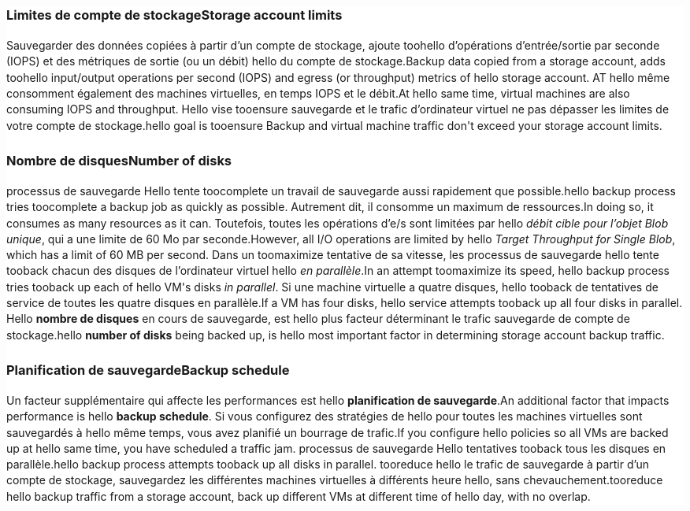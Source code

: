 ### <a name="storage-account-limits"></a><span data-ttu-id="722a7-186">Limites de compte de stockage</span><span class="sxs-lookup"><span data-stu-id="722a7-186">Storage account limits</span></span>
<span data-ttu-id="722a7-187">Sauvegarder des données copiées à partir d’un compte de stockage, ajoute toohello d’opérations d’entrée/sortie par seconde (IOPS) et des métriques de sortie (ou un débit) hello du compte de stockage.</span><span class="sxs-lookup"><span data-stu-id="722a7-187">Backup data copied from a storage account, adds toohello input/output operations per second (IOPS) and egress (or throughput) metrics of hello storage account.</span></span> <span data-ttu-id="722a7-188">AT hello même consomment également des machines virtuelles, en temps IOPS et le débit.</span><span class="sxs-lookup"><span data-stu-id="722a7-188">At hello same time, virtual machines are also consuming IOPS and throughput.</span></span> <span data-ttu-id="722a7-189">Hello vise tooensure sauvegarde et le trafic d’ordinateur virtuel ne pas dépasser les limites de votre compte de stockage.</span><span class="sxs-lookup"><span data-stu-id="722a7-189">hello goal is tooensure Backup and virtual machine traffic don't exceed your storage account limits.</span></span>

### <a name="number-of-disks"></a><span data-ttu-id="722a7-190">Nombre de disques</span><span class="sxs-lookup"><span data-stu-id="722a7-190">Number of disks</span></span>
<span data-ttu-id="722a7-191">processus de sauvegarde Hello tente toocomplete un travail de sauvegarde aussi rapidement que possible.</span><span class="sxs-lookup"><span data-stu-id="722a7-191">hello backup process tries toocomplete a backup job as quickly as possible.</span></span> <span data-ttu-id="722a7-192">Autrement dit, il consomme un maximum de ressources.</span><span class="sxs-lookup"><span data-stu-id="722a7-192">In doing so, it consumes as many resources as it can.</span></span> <span data-ttu-id="722a7-193">Toutefois, toutes les opérations d’e/s sont limitées par hello *débit cible pour l’objet Blob unique*, qui a une limite de 60 Mo par seconde.</span><span class="sxs-lookup"><span data-stu-id="722a7-193">However, all I/O operations are limited by hello *Target Throughput for Single Blob*, which has a limit of 60 MB per second.</span></span> <span data-ttu-id="722a7-194">Dans un toomaximize tentative de sa vitesse, les processus de sauvegarde hello tente tooback chacun des disques de l’ordinateur virtuel hello *en parallèle*.</span><span class="sxs-lookup"><span data-stu-id="722a7-194">In an attempt toomaximize its speed, hello backup process tries tooback up each of hello VM's disks *in parallel*.</span></span> <span data-ttu-id="722a7-195">Si une machine virtuelle a quatre disques, hello tooback de tentatives de service de toutes les quatre disques en parallèle.</span><span class="sxs-lookup"><span data-stu-id="722a7-195">If a VM has four disks, hello service attempts tooback up all four disks in parallel.</span></span> <span data-ttu-id="722a7-196">Hello **nombre de disques** en cours de sauvegarde, est hello plus facteur déterminant le trafic sauvegarde de compte de stockage.</span><span class="sxs-lookup"><span data-stu-id="722a7-196">hello **number of disks** being backed up, is hello most important factor in determining storage account backup traffic.</span></span>

### <a name="backup-schedule"></a><span data-ttu-id="722a7-197">Planification de sauvegarde</span><span class="sxs-lookup"><span data-stu-id="722a7-197">Backup schedule</span></span>
<span data-ttu-id="722a7-198">Un facteur supplémentaire qui affecte les performances est hello **planification de sauvegarde**.</span><span class="sxs-lookup"><span data-stu-id="722a7-198">An additional factor that impacts performance is hello **backup schedule**.</span></span> <span data-ttu-id="722a7-199">Si vous configurez des stratégies de hello pour toutes les machines virtuelles sont sauvegardés à hello même temps, vous avez planifié un bourrage de trafic.</span><span class="sxs-lookup"><span data-stu-id="722a7-199">If you configure hello policies so all VMs are backed up at hello same time, you have scheduled a traffic jam.</span></span> <span data-ttu-id="722a7-200">processus de sauvegarde Hello tentatives tooback tous les disques en parallèle.</span><span class="sxs-lookup"><span data-stu-id="722a7-200">hello backup process attempts tooback up all disks in parallel.</span></span> <span data-ttu-id="722a7-201">tooreduce hello le trafic de sauvegarde à partir d’un compte de stockage, sauvegardez les différentes machines virtuelles à différents heure hello, sans chevauchement.</span><span class="sxs-lookup"><span data-stu-id="722a7-201">tooreduce hello backup traffic from a storage account, back up different VMs at different time of hello day, with no overlap.</span></span>
